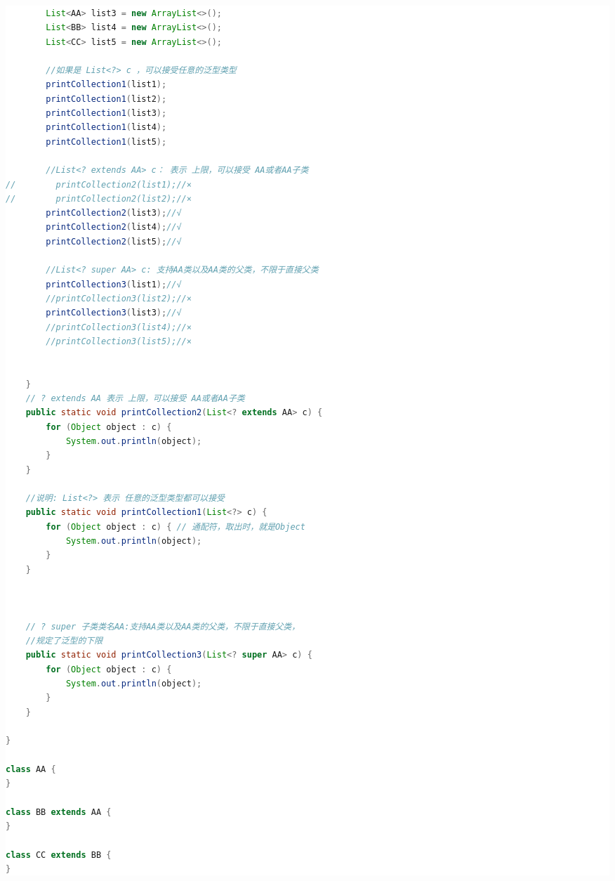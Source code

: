 ```java
        List<AA> list3 = new ArrayList<>();
        List<BB> list4 = new ArrayList<>();
        List<CC> list5 = new ArrayList<>();

        //如果是 List<?> c ，可以接受任意的泛型类型
        printCollection1(list1);
        printCollection1(list2);
        printCollection1(list3);
        printCollection1(list4);
        printCollection1(list5);

        //List<? extends AA> c： 表示 上限，可以接受 AA或者AA子类
//        printCollection2(list1);//×
//        printCollection2(list2);//×
        printCollection2(list3);//√
        printCollection2(list4);//√
        printCollection2(list5);//√

        //List<? super AA> c: 支持AA类以及AA类的父类，不限于直接父类
        printCollection3(list1);//√
        //printCollection3(list2);//×
        printCollection3(list3);//√
        //printCollection3(list4);//×
        //printCollection3(list5);//×


    }
    // ? extends AA 表示 上限，可以接受 AA或者AA子类
    public static void printCollection2(List<? extends AA> c) {
        for (Object object : c) {
            System.out.println(object);
        }
    }

    //说明: List<?> 表示 任意的泛型类型都可以接受
    public static void printCollection1(List<?> c) {
        for (Object object : c) { // 通配符，取出时，就是Object
            System.out.println(object);
        }
    }



    // ? super 子类类名AA:支持AA类以及AA类的父类，不限于直接父类，
    //规定了泛型的下限
    public static void printCollection3(List<? super AA> c) {
        for (Object object : c) {
            System.out.println(object);
        }
    }

}

class AA {
}

class BB extends AA {
}

class CC extends BB {
}
```
